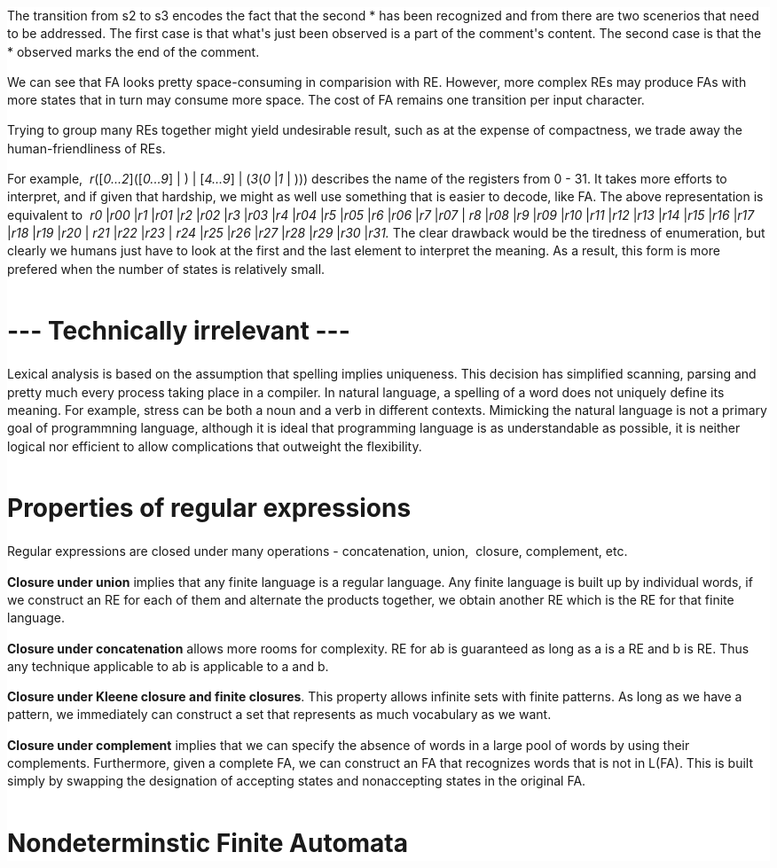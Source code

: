 The transition from s2 to s3 encodes the fact that the second \* has been recognized and from there are two scenerios that need to be addressed. The first case is that what's just been observed is a part of the comment's content. The second case is that the \* observed marks the end of the comment.

We can see that FA looks pretty space-consuming in comparision with RE. However, more complex REs may produce FAs with more states that in turn may consume more space. The cost of FA remains one transition per input character.

Trying to group many REs together might yield undesirable result, such as at the expense of compactness, we trade away the human-friendliness of REs.

For example,  _r_(\[_0...2_\](\[_0...9_\] | ) | \[_4...9_\] | (_3_(_0_ |_1_ | ))) describes the name of the registers from 0 - 31. It takes more efforts to interpret, and if given that hardship, we might as well use something that is easier to decode, like FA. The above representation is equivalent to  _r0_ |_r00_ |_r1_ |_r01_ |_r2_ |_r02_ |_r3_ |_r03_ |_r4_ |_r04_ |_r5_ |_r05_ |_r6_ |_r06_ |_r7_ |_r07_ | _r8_ |_r08_ |_r9_ |_r09_ |_r10_ |_r11_ |_r12_ |_r13_ |_r14_ |_r15_ |_r16_ |_r17_ |_r18_ |_r19_ |_r20_ | _r21_ |_r22_ |_r23_ | _r24_ |_r25_ |_r26_ |_r27_ |_r28_ |_r29_ |_r30_ |_r31._ The clear drawback would be the tiredness of enumeration, but clearly we humans just have to look at the first and the last element to interpret the meaning. As a result, this form is more prefered when the number of states is relatively small.

#  **--- Technically irrelevant ---**

Lexical analysis is based on the assumption that spelling implies uniqueness. This decision has simplified scanning, parsing and pretty much every process taking place in a compiler. In natural language, a spelling of a word does not uniquely define its meaning. For example, stress can be both a noun and a verb in different contexts. Mimicking the natural language is not a primary goal of programmning language, although it is ideal that programming language is as understandable as possible, it is neither logical nor efficient to allow complications that outweight the flexibility.

# **Properties of regular expressions**

Regular expressions are closed under many operations - concatenation, union,  closure, complement, etc.

**Closure under union** implies that any finite language is a regular language. Any finite language is built up by individual words, if we construct an RE for each of them and alternate the products together, we obtain another RE which is the RE for that finite language.

**Closure under concatenation** allows more rooms for complexity. RE for ab is guaranteed as long as a is a RE and b is RE. Thus any technique applicable to ab is applicable to a and b.

**Closure under Kleene closure and finite closures**. This property allows infinite sets with finite patterns. As long as we have a pattern, we immediately can construct a set that represents as much vocabulary as we want.

**Closure under complement** implies that we can specify the absence of words in a large pool of words by using their complements. Furthermore, given a complete FA, we can construct an FA that recognizes words that is not in L(FA). This is built simply by swapping the designation of accepting states and nonaccepting states in the original FA.

# **Nondeterminstic Finite Automata**
